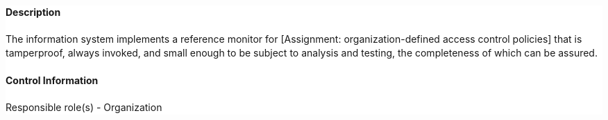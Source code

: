 #### Description

The information system implements a reference monitor for [Assignment: organization-defined access control policies] that is tamperproof, always invoked, and small enough to be subject to analysis and testing, the completeness of which can be assured.

#### Control Information

Responsible role(s) - Organization

